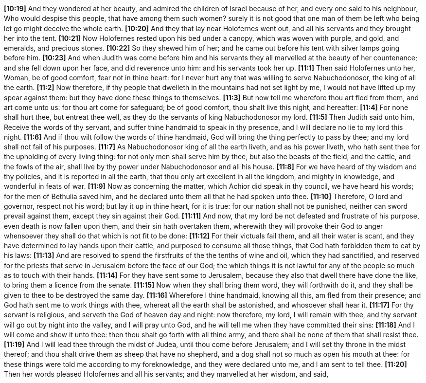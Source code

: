 **[10:19]** And they wondered at her beauty, and admired the children of Israel because of her, and every one said to his neighbour, Who would despise this people, that have among them such women? surely it is not good that one man of them be left who being let go might deceive the whole earth.
**[10:20]** And they that lay near Holofernes went out, and all his servants and they brought her into the tent.
**[10:21]** Now Holofernes rested upon his bed under a canopy, which was woven with purple, and gold, and emeralds, and precious stones.
**[10:22]** So they shewed him of her; and he came out before his tent with silver lamps going before him.
**[10:23]** And when Judith was come before him and his servants they all marvelled at the beauty of her countenance; and she fell down upon her face, and did reverence unto him: and his servants took her up.
**[11:1]** Then said Holofernes unto her, Woman, be of good comfort, fear not in thine heart: for I never hurt any that was willing to serve Nabuchodonosor, the king of all the earth.
**[11:2]** Now therefore, if thy people that dwelleth in the mountains had not set light by me, I would not have lifted up my spear against them: but they have done these things to themselves.
**[11:3]** But now tell me wherefore thou art fled from them, and art come unto us: for thou art come for safeguard; be of good comfort, thou shalt live this night, and hereafter:
**[11:4]** For none shall hurt thee, but entreat thee well, as they do the servants of king Nabuchodonosor my lord.
**[11:5]** Then Judith said unto him, Receive the words of thy servant, and suffer thine handmaid to speak in thy presence, and I will declare no lie to my lord this night.
**[11:6]** And if thou wilt follow the words of thine handmaid, God will bring the thing perfectly to pass by thee; and my lord shall not fail of his purposes.
**[11:7]** As Nabuchodonosor king of all the earth liveth, and as his power liveth, who hath sent thee for the upholding of every living thing: for not only men shall serve him by thee, but also the beasts of the field, and the cattle, and the fowls of the air, shall live by thy power under Nabuchodonosor and all his house.
**[11:8]** For we have heard of thy wisdom and thy policies, and it is reported in all the earth, that thou only art excellent in all the kingdom, and mighty in knowledge, and wonderful in feats of war.
**[11:9]** Now as concerning the matter, which Achior did speak in thy council, we have heard his words; for the men of Bethulia saved him, and he declared unto them all that he had spoken unto thee.
**[11:10]** Therefore, O lord and governor, respect not his word; but lay it up in thine heart, for it is true: for our nation shall not be punished, neither can sword prevail against them, except they sin against their God.
**[11:11]** And now, that my lord be not defeated and frustrate of his purpose, even death is now fallen upon them, and their sin hath overtaken them, wherewith they will provoke their God to anger whensoever they shall do that which is not fit to be done:
**[11:12]** For their victuals fail them, and all their water is scant, and they have determined to lay hands upon their cattle, and purposed to consume all those things, that God hath forbidden them to eat by his laws:
**[11:13]** And are resolved to spend the firstfruits of the the tenths of wine and oil, which they had sanctified, and reserved for the priests that serve in Jerusalem before the face of our God; the which things it is not lawful for any of the people so much as to touch with their hands.
**[11:14]** For they have sent some to Jerusalem, because they also that dwell there have done the like, to bring them a licence from the senate.
**[11:15]** Now when they shall bring them word, they will forthwith do it, and they shall be given to thee to be destroyed the same day.
**[11:16]** Wherefore I thine handmaid, knowing all this, am fled from their presence; and God hath sent me to work things with thee, whereat all the earth shall be astonished, and whosoever shall hear it.
**[11:17]** For thy servant is religious, and serveth the God of heaven day and night: now therefore, my lord, I will remain with thee, and thy servant will go out by night into the valley, and I will pray unto God, and he will tell me when they have committed their sins:
**[11:18]** And I will come and shew it unto thee: then thou shalt go forth with all thine army, and there shall be none of them that shall resist thee.
**[11:19]** And I will lead thee through the midst of Judea, until thou come before Jerusalem; and I will set thy throne in the midst thereof; and thou shalt drive them as sheep that have no shepherd, and a dog shall not so much as open his mouth at thee: for these things were told me according to my foreknowledge, and they were declared unto me, and I am sent to tell thee.
**[11:20]** Then her words pleased Holofernes and all his servants; and they marvelled at her wisdom, and said,